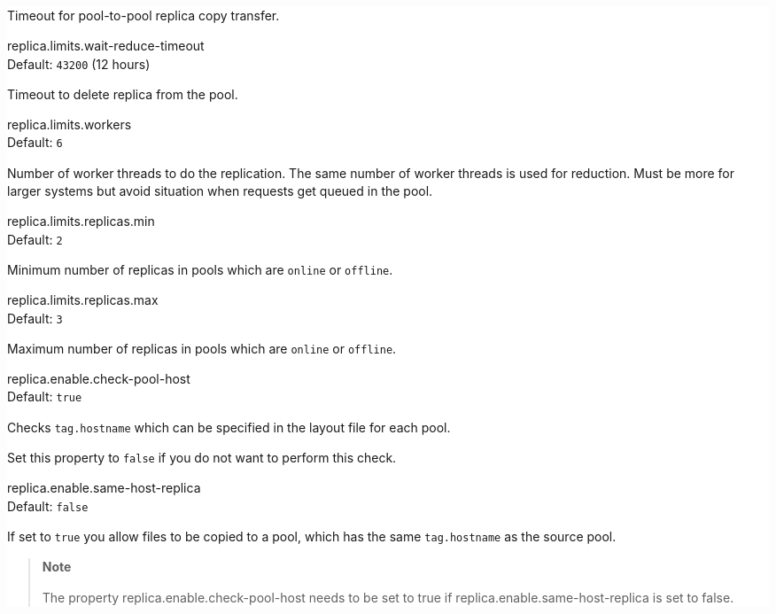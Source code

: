 Timeout for pool-to-pool replica copy transfer.

replica.limits.wait-reduce-timeout  
Default: `43200` (12 hours)

Timeout to delete replica from the pool.

replica.limits.workers  
Default: `6`

Number of worker threads to do the replication. The same number of worker threads is used for reduction. Must be more for larger systems but avoid situation when requests get queued in the pool.

replica.limits.replicas.min  
Default: `2`

Minimum number of replicas in pools which are `online` or `offline`.

replica.limits.replicas.max  
Default: `3`

Maximum number of replicas in pools which are `online` or `offline`.

replica.enable.check-pool-host  
Default: `true`

Checks `tag.hostname` which can be specified in the layout file for each pool.

Set this property to `false` if you do not want to perform this check.

replica.enable.same-host-replica  
Default: `false`

If set to `true` you allow files to be copied to a pool, which has the same `tag.hostname` as the source pool.

> **Note**
>
> The property
> replica.enable.check-pool-host
> needs to be set to
> true
> if
> replica.enable.same-host-replica
> is set to false.

  [section\_title]: #cf-repman-op-cmds
  [Pool State Diagram]: images/resilient_poolstate_v1-0.svg
